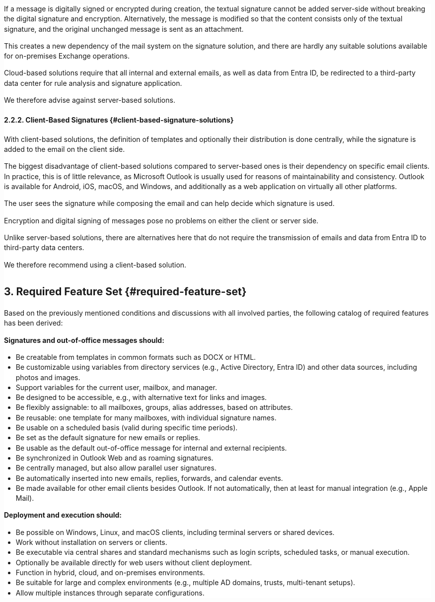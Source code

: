 If a message is digitally signed or encrypted during creation, the textual signature cannot be added server-side without breaking the digital signature and encryption. Alternatively, the message is modified so that the content consists only of the textual signature, and the original unchanged message is sent as an attachment.

This creates a new dependency of the mail system on the signature solution, and there are hardly any suitable solutions available for on-premises Exchange operations.

Cloud-based solutions require that all internal and external emails, as well as data from Entra ID, be redirected to a third-party data center for rule analysis and signature application.

We therefore advise against server-based solutions.


#### 2.2.2. Client-Based Signatures {#client-based-signature-solutions}
With client-based solutions, the definition of templates and optionally their distribution is done centrally, while the signature is added to the email on the client side.

The biggest disadvantage of client-based solutions compared to server-based ones is their dependency on specific email clients. In practice, this is of little relevance, as Microsoft Outlook is usually used for reasons of maintainability and consistency. Outlook is available for Android, iOS, macOS, and Windows, and additionally as a web application on virtually all other platforms.

The user sees the signature while composing the email and can help decide which signature is used.

Encryption and digital signing of messages pose no problems on either the client or server side.

Unlike server-based solutions, there are alternatives here that do not require the transmission of emails and data from Entra ID to third-party data centers.

We therefore recommend using a client-based solution.

## 3. Required Feature Set {#required-feature-set}
Based on the previously mentioned conditions and discussions with all involved parties, the following catalog of required features has been derived:

**Signatures and out-of-office messages should:**
- Be creatable from templates in common formats such as DOCX or HTML.
- Be customizable using variables from directory services (e.g., Active Directory, Entra ID) and other data sources, including photos and images.
- Support variables for the current user, mailbox, and manager.
- Be designed to be accessible, e.g., with alternative text for links and images.
- Be flexibly assignable: to all mailboxes, groups, alias addresses, based on attributes.
- Be reusable: one template for many mailboxes, with individual signature names.
- Be usable on a scheduled basis (valid during specific time periods).
- Be set as the default signature for new emails or replies.
- Be usable as the default out-of-office message for internal and external recipients.
- Be synchronized in Outlook Web and as roaming signatures.
- Be centrally managed, but also allow parallel user signatures.
- Be automatically inserted into new emails, replies, forwards, and calendar events.
- Be made available for other email clients besides Outlook. If not automatically, then at least for manual integration (e.g., Apple Mail).

**Deployment and execution should:**
- Be possible on Windows, Linux, and macOS clients, including terminal servers or shared devices.
- Work without installation on servers or clients.
- Be executable via central shares and standard mechanisms such as login scripts, scheduled tasks, or manual execution.
- Optionally be available directly for web users without client deployment.
- Function in hybrid, cloud, and on-premises environments.
- Be suitable for large and complex environments (e.g., multiple AD domains, trusts, multi-tenant setups).
- Allow multiple instances through separate configurations.
